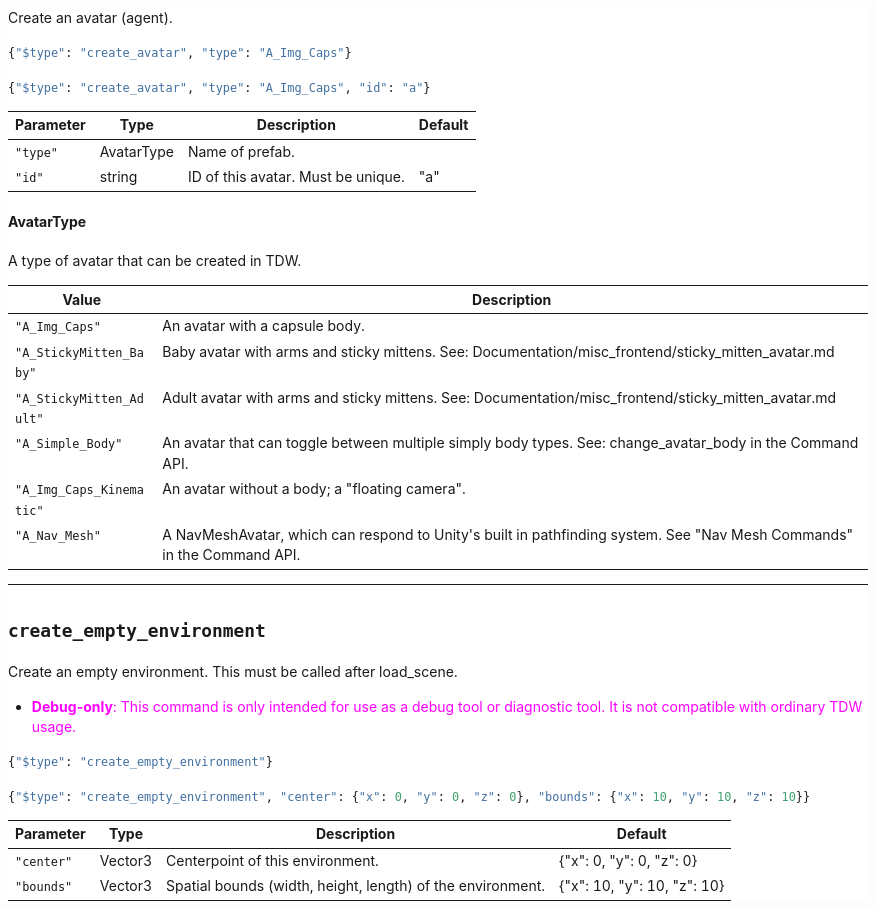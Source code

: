 Create an avatar (agent).


```python
{"$type": "create_avatar", "type": "A_Img_Caps"}
```

```python
{"$type": "create_avatar", "type": "A_Img_Caps", "id": "a"}
```

| Parameter | Type | Description | Default |
| --- | --- | --- | --- |
| `"type"` | AvatarType | Name of prefab. | |
| `"id"` | string | ID of this avatar. Must be unique. | "a" |

#### AvatarType

A type of avatar that can be created in TDW.

| Value | Description |
| --- | --- |
| `"A_Img_Caps"` | An avatar with a capsule body. |
| `"A_StickyMitten_Baby"` | Baby avatar with arms and sticky mittens. See: Documentation/misc_frontend/sticky_mitten_avatar.md |
| `"A_StickyMitten_Adult"` | Adult avatar with arms and sticky mittens. See: Documentation/misc_frontend/sticky_mitten_avatar.md |
| `"A_Simple_Body"` | An avatar that can toggle between multiple simply body types. See: change_avatar_body in the Command API. |
| `"A_Img_Caps_Kinematic"` | An avatar without a body; a "floating camera". |
| `"A_Nav_Mesh"` | A NavMeshAvatar, which can respond to Unity's built in pathfinding system. See "Nav Mesh Commands" in the Command API. |

***

## **`create_empty_environment`**

Create an empty environment. This must be called after load_scene. 

- <font style="color:magenta">**Debug-only**: This command is only intended for use as a debug tool or diagnostic tool. It is not compatible with ordinary TDW usage.</font>

```python
{"$type": "create_empty_environment"}
```

```python
{"$type": "create_empty_environment", "center": {"x": 0, "y": 0, "z": 0}, "bounds": {"x": 10, "y": 10, "z": 10}}
```

| Parameter | Type | Description | Default |
| --- | --- | --- | --- |
| `"center"` | Vector3 | Centerpoint of this environment. | {"x": 0, "y": 0, "z": 0} |
| `"bounds"` | Vector3 | Spatial bounds (width, height, length) of the environment. | {"x": 10, "y": 10, "z": 10} |

